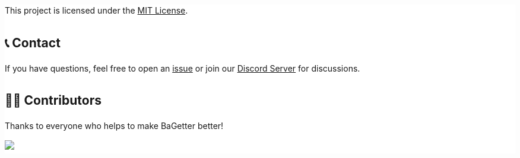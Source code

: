 This project is licensed under the [MIT License](LICENSE).

## 📞 Contact

If you have questions, feel free to open an [issue] or join our [Discord Server][Discord link] for discussions.

## 🤝🏼 Contributors

Thanks to everyone who helps to make BaGetter better!

<a href="https://github.com/bagetter/BaGetter/graphs/contributors">
  <img src="https://contrib.rocks/image?repo=bagetter/BaGetter" />
</a>


[Build status]: https://img.shields.io/github/actions/workflow/status/bagetter/BaGetter/.github/workflows/main.yml?logo=github&logoColor=fff

[Docker image version]: https://img.shields.io/docker/v/bagetter/bagetter?logo=docker&logoColor=fff&label=version
[Docker link]: https://hub.docker.com/r/bagetter/bagetter
[Docker doc link]: https://www.bagetter.com/docs/Installation/docker

[Discord image]: https://img.shields.io/discord/1181167608427450388?logo=discord&logoColor=fff
[Discord link]: https://discord.gg/XsAmm6f2hZ

[NuGet]: https://learn.microsoft.com/nuget/what-is-nuget
[symbol]: https://docs.microsoft.com/en-us/windows/desktop/debug/symbol-servers-and-symbol-stores
[.NET SDK]: https://www.microsoft.com/net/download
[Issue]: https://github.com/bagetter/BaGetter/issues
[BaGet]: https://github.com/loic-sharma/BaGet

[BaGetter's latest release]: https://github.com/bagetter/BaGetter/releases

[Documentation]: https://www.bagetter.com/
[Read through caching]: https://www.bagetter.com/docs/configuration#enable-read-through-caching
[AWS doc link]: https://www.bagetter.com/docs/Installation/aws
[GCP doc link]: https://www.bagetter.com/docs/Installation/gcp
[Aliyun doc link]: https://www.bagetter.com/docs/Installation/aliyun
[Tencent doc link]: https://www.bagetter.com/docs/Installation/tencent
